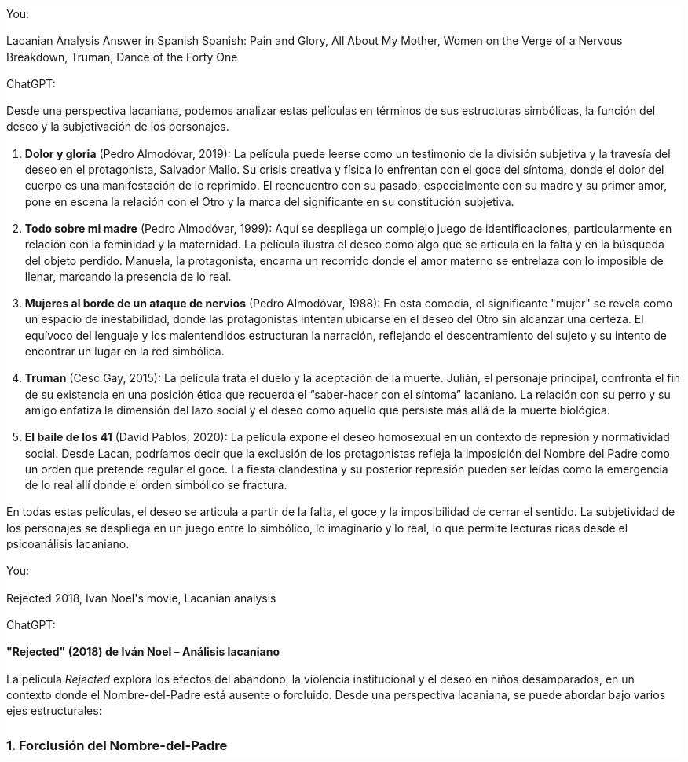 You: 

Lacanian Analysis Answer in Spanish Spanish: Pain and Glory, All About My Mother, Women on the Verge of a Nervous Breakdown, Truman, Dance of the Forty One

ChatGPT: 

Desde una perspectiva lacaniana, podemos analizar estas películas en términos de sus estructuras simbólicas, la función del deseo y la subjetivación de los personajes.

1.  **Dolor y gloria** (Pedro Almodóvar, 2019): La película puede leerse como un testimonio de la división subjetiva y la travesía del deseo en el protagonista, Salvador Mallo. Su crisis creativa y física lo enfrentan con el goce del síntoma, donde el dolor del cuerpo es una manifestación de lo reprimido. El reencuentro con su pasado, especialmente con su madre y su primer amor, pone en escena la relación con el Otro y la marca del significante en su constitución subjetiva.
    
2.  **Todo sobre mi madre** (Pedro Almodóvar, 1999): Aquí se despliega un complejo juego de identificaciones, particularmente en relación con la feminidad y la maternidad. La película ilustra el deseo como algo que se articula en la falta y en la búsqueda del objeto perdido. Manuela, la protagonista, encarna un recorrido donde el amor materno se entrelaza con lo imposible de llenar, marcando la presencia de lo real.
    
3.  **Mujeres al borde de un ataque de nervios** (Pedro Almodóvar, 1988): En esta comedia, el significante "mujer" se revela como un espacio de inestabilidad, donde las protagonistas intentan ubicarse en el deseo del Otro sin alcanzar una certeza. El equívoco del lenguaje y los malentendidos estructuran la narración, reflejando el descentramiento del sujeto y su intento de encontrar un lugar en la red simbólica.
    
4.  **Truman** (Cesc Gay, 2015): La película trata el duelo y la aceptación de la muerte. Julián, el personaje principal, confronta el fin de su existencia en una posición ética que recuerda el “saber-hacer con el síntoma” lacaniano. La relación con su perro y su amigo enfatiza la dimensión del lazo social y el deseo como aquello que persiste más allá de la muerte biológica.
    
5.  **El baile de los 41** (David Pablos, 2020): La película expone el deseo homosexual en un contexto de represión y normatividad social. Desde Lacan, podríamos decir que la exclusión de los protagonistas refleja la imposición del Nombre del Padre como un orden que pretende regular el goce. La fiesta clandestina y su posterior represión pueden ser leídas como la emergencia de lo real allí donde el orden simbólico se fractura.
    

En todas estas películas, el deseo se articula a partir de la falta, el goce y la imposibilidad de cerrar el sentido. La subjetividad de los personajes se despliega en un juego entre lo simbólico, lo imaginario y lo real, lo que permite lecturas ricas desde el psicoanálisis lacaniano.

You: 

Rejected 2018, Ivan Noel's movie, Lacanian analysis

ChatGPT: 

**"Rejected" (2018) de Iván Noel – Análisis lacaniano**

La película *Rejected* explora los efectos del abandono, la violencia institucional y el deseo en niños desamparados, en un contexto donde el Nombre-del-Padre está ausente o forcluido. Desde una perspectiva lacaniana, se puede abordar bajo varios ejes estructurales:

### 1\. **Forclusión del Nombre-del-Padre**
